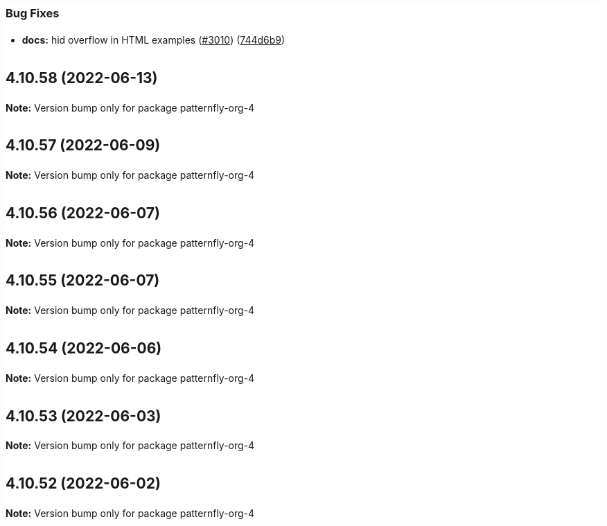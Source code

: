 
### Bug Fixes

* **docs:** hid overflow in HTML examples ([#3010](https://github.com/patternfly/patternfly-org/issues/3010)) ([744d6b9](https://github.com/patternfly/patternfly-org/commit/744d6b95d0458c3739cfd01d644663202d68dd8b))





## 4.10.58 (2022-06-13)

**Note:** Version bump only for package patternfly-org-4





## 4.10.57 (2022-06-09)

**Note:** Version bump only for package patternfly-org-4





## 4.10.56 (2022-06-07)

**Note:** Version bump only for package patternfly-org-4





## 4.10.55 (2022-06-07)

**Note:** Version bump only for package patternfly-org-4





## 4.10.54 (2022-06-06)

**Note:** Version bump only for package patternfly-org-4





## 4.10.53 (2022-06-03)

**Note:** Version bump only for package patternfly-org-4





## 4.10.52 (2022-06-02)

**Note:** Version bump only for package patternfly-org-4
